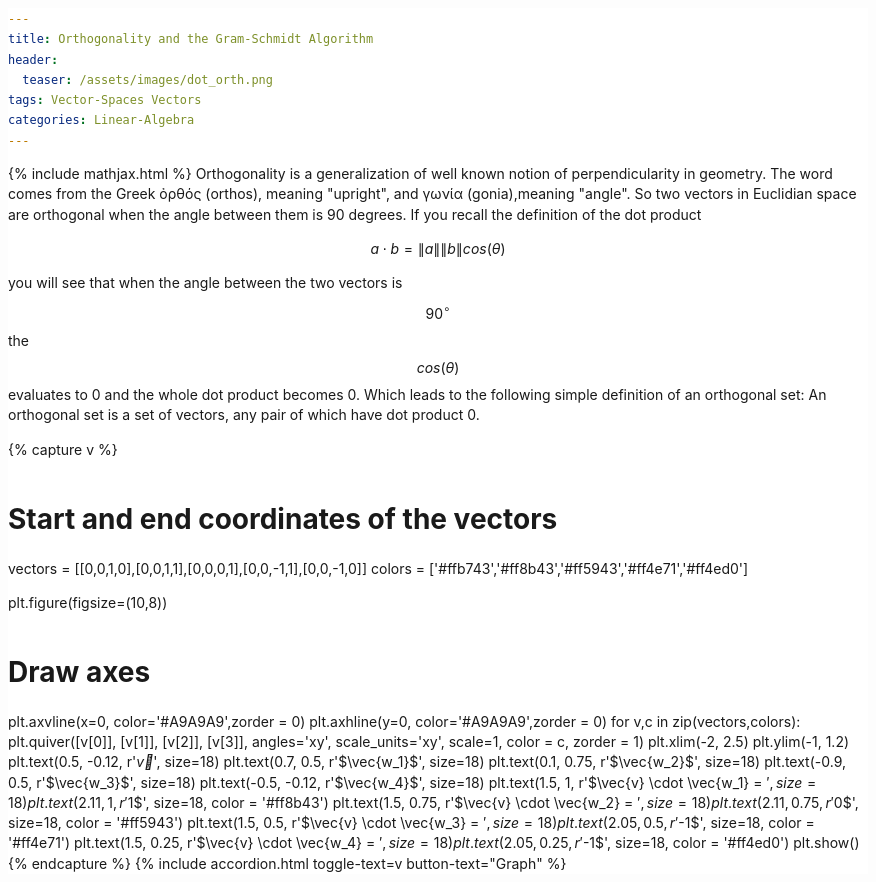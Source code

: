 ```yaml
---
title: Orthogonality and the Gram-Schmidt Algorithm
header:
  teaser: /assets/images/dot_orth.png
tags: Vector-Spaces Vectors
categories: Linear-Algebra
---
```

{% include mathjax.html %}
Orthogonality is a generalization of well known notion of perpendicularity in geometry. The word comes from the Greek ὀρθός (orthos), meaning "upright", and γωνία (gonia),meaning "angle". So two vectors in Euclidian space are orthogonal when the angle between them is 90 degrees. If you recall the definition of the dot product

$$
a \cdot b = \|a\|\|b\|cos(\theta)
$$

you will see that when the angle between the two vectors is $$90^{\circ}$$ the $$cos(\theta)$$ evaluates to 0 and the whole dot product becomes 0. Which leads to the following simple definition of an orthogonal set:
An orthogonal set is a set of vectors, any pair of which have dot product 0.

{% capture v %}
# Start and end coordinates of the vectors
vectors = [[0,0,1,0],[0,0,1,1],[0,0,0,1],[0,0,-1,1],[0,0,-1,0]]
colors = ['#ffb743','#ff8b43','#ff5943','#ff4e71','#ff4ed0']

plt.figure(figsize=(10,8))
# Draw axes
plt.axvline(x=0, color='#A9A9A9',zorder = 0)
plt.axhline(y=0, color='#A9A9A9',zorder = 0)
for v,c in zip(vectors,colors):
    plt.quiver([v[0]],
           [v[1]],
           [v[2]],
           [v[3]],
           angles='xy', scale_units='xy', scale=1, color = c, zorder = 1)
plt.xlim(-2, 2.5)
plt.ylim(-1, 1.2)
plt.text(0.5, -0.12, r'$\vec{v}$', size=18)
plt.text(0.7, 0.5, r'$\vec{w_1}$', size=18)
plt.text(0.1, 0.75, r'$\vec{w_2}$', size=18)
plt.text(-0.9, 0.5, r'$\vec{w_3}$', size=18)
plt.text(-0.5, -0.12, r'$\vec{w_4}$', size=18)
plt.text(1.5, 1, r'$\vec{v} \cdot \vec{w_1} = $', size=18)
plt.text(2.11, 1, r'$1$', size=18, color = '#ff8b43')
plt.text(1.5, 0.75, r'$\vec{v} \cdot \vec{w_2} = $', size=18)
plt.text(2.11, 0.75, r'$0$', size=18, color = '#ff5943')
plt.text(1.5, 0.5, r'$\vec{v} \cdot \vec{w_3} = $', size=18)
plt.text(2.05, 0.5, r'$-1$', size=18, color = '#ff4e71')
plt.text(1.5, 0.25, r'$\vec{v} \cdot \vec{w_4} = $', size=18)
plt.text(2.05, 0.25, r'$-1$', size=18, color = '#ff4ed0')
plt.show()
{% endcapture %}
{% include accordion.html toggle-text=v button-text="Graph" %}